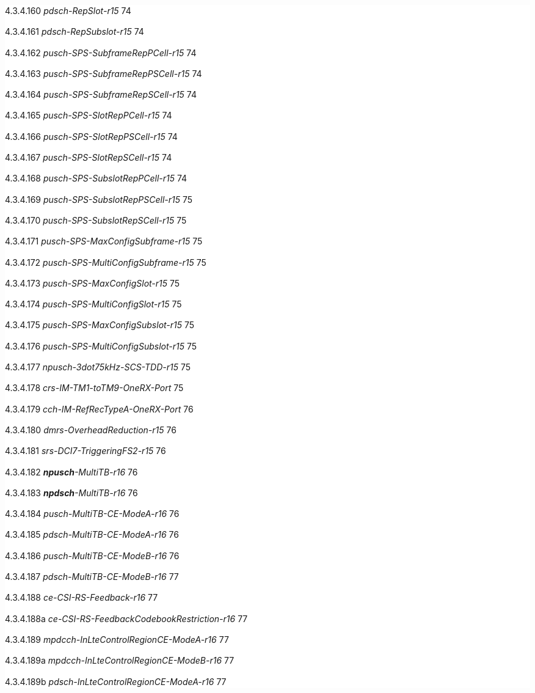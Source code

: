 4.3.4.160 *pdsch-RepSlot-r15* 74

4.3.4.161 *pdsch-RepSubslot-r15* 74

4.3.4.162 *pusch-SPS-SubframeRepPCell-r15* 74

4.3.4.163 *pusch-SPS-SubframeRepPSCell-r15* 74

4.3.4.164 *pusch-SPS-SubframeRepSCell-r15* 74

4.3.4.165 *pusch-SPS-SlotRepPCell-r15* 74

4.3.4.166 *pusch-SPS-SlotRepPSCell-r15* 74

4.3.4.167 *pusch-SPS-SlotRepSCell-r15* 74

4.3.4.168 *pusch-SPS-SubslotRepPCell-r15* 74

4.3.4.169 *pusch-SPS-SubslotRepPSCell-r15* 75

4.3.4.170 *pusch-SPS-SubslotRepSCell-r15* 75

4.3.4.171 *pusch-SPS-MaxConfigSubframe-r15* 75

4.3.4.172 *pusch-SPS-MultiConfigSubframe-r15* 75

4.3.4.173 *pusch-SPS-MaxConfigSlot-r15* 75

4.3.4.174 *pusch-SPS-MultiConfigSlot-r15* 75

4.3.4.175 *pusch-SPS-MaxConfigSubslot-r15* 75

4.3.4.176 *pusch-SPS-MultiConfigSubslot-r15* 75

4.3.4.177 *npusch-3dot75kHz-SCS-TDD-r15* 75

4.3.4.178 *crs-IM-TM1-toTM9-OneRX-Port* 75

4.3.4.179 *cch-IM-RefRecTypeA-OneRX-Port* 76

4.3.4.180 *dmrs-OverheadReduction-r15* 76

4.3.4.181 *srs-DCI7-TriggeringFS2-r15* 76

4.3.4.182 ***npusch**-MultiTB-r16* 76

4.3.4.183 ***npdsch**-MultiTB-r16* 76

4.3.4.184 *pusch-MultiTB-CE-ModeA-r16* 76

4.3.4.185 *pdsch-MultiTB-CE-ModeA-r16* 76

4.3.4.186 *pusch-MultiTB-CE-ModeB-r16* 76

4.3.4.187 *pdsch-MultiTB-CE-ModeB-r16* 77

4.3.4.188 *ce-CSI-RS-Feedback-r16* 77

4.3.4.188a *ce-CSI-RS-FeedbackCodebookRestriction-r16* 77

4.3.4.189 *mpdcch-InLteControlRegionCE-ModeA-r16* 77

4.3.4.189a *mpdcch-InLteControlRegionCE-ModeB-r16* 77

4.3.4.189b *pdsch-InLteControlRegionCE-ModeA-r16* 77
